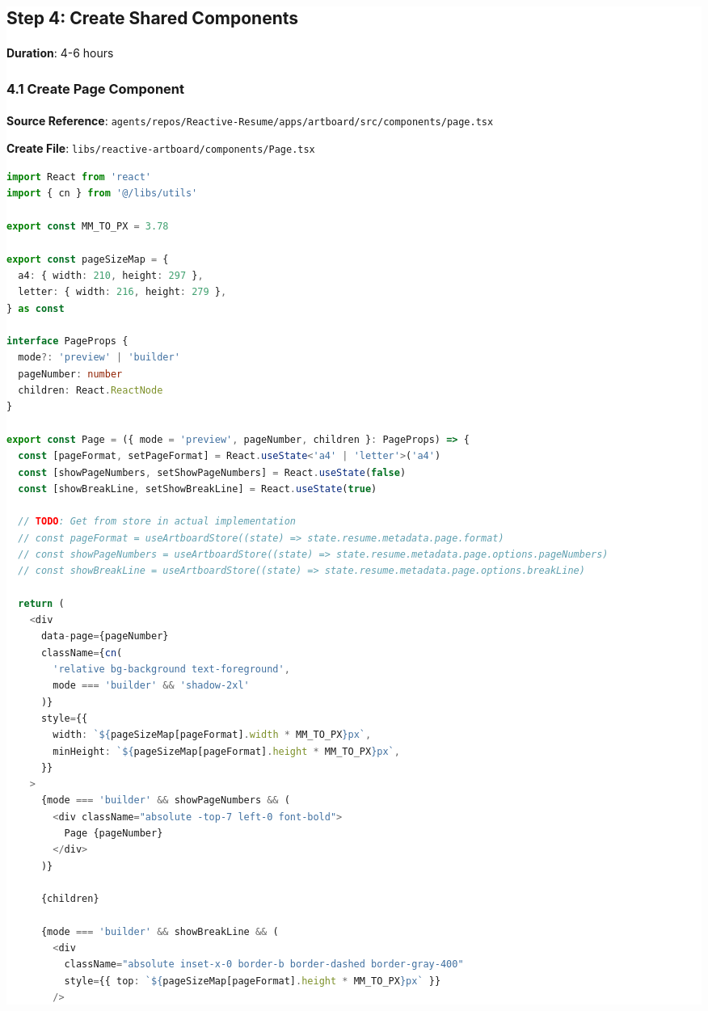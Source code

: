 
## Step 4: Create Shared Components

**Duration**: 4-6 hours

### 4.1 Create Page Component

**Source Reference**: `agents/repos/Reactive-Resume/apps/artboard/src/components/page.tsx`

**Create File**: `libs/reactive-artboard/components/Page.tsx`

```typescript
import React from 'react'
import { cn } from '@/libs/utils'

export const MM_TO_PX = 3.78

export const pageSizeMap = {
  a4: { width: 210, height: 297 },
  letter: { width: 216, height: 279 },
} as const

interface PageProps {
  mode?: 'preview' | 'builder'
  pageNumber: number
  children: React.ReactNode
}

export const Page = ({ mode = 'preview', pageNumber, children }: PageProps) => {
  const [pageFormat, setPageFormat] = React.useState<'a4' | 'letter'>('a4')
  const [showPageNumbers, setShowPageNumbers] = React.useState(false)
  const [showBreakLine, setShowBreakLine] = React.useState(true)

  // TODO: Get from store in actual implementation
  // const pageFormat = useArtboardStore((state) => state.resume.metadata.page.format)
  // const showPageNumbers = useArtboardStore((state) => state.resume.metadata.page.options.pageNumbers)
  // const showBreakLine = useArtboardStore((state) => state.resume.metadata.page.options.breakLine)

  return (
    <div
      data-page={pageNumber}
      className={cn(
        'relative bg-background text-foreground',
        mode === 'builder' && 'shadow-2xl'
      )}
      style={{
        width: `${pageSizeMap[pageFormat].width * MM_TO_PX}px`,
        minHeight: `${pageSizeMap[pageFormat].height * MM_TO_PX}px`,
      }}
    >
      {mode === 'builder' && showPageNumbers && (
        <div className="absolute -top-7 left-0 font-bold">
          Page {pageNumber}
        </div>
      )}

      {children}

      {mode === 'builder' && showBreakLine && (
        <div
          className="absolute inset-x-0 border-b border-dashed border-gray-400"
          style={{ top: `${pageSizeMap[pageFormat].height * MM_TO_PX}px` }}
        />
```